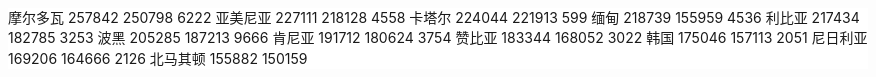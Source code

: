 <tr>
<th scope="row">摩尔多瓦</th>
<td>257842</td>
<td>250798</td>
<td>6222</td>
</tr>
<tr>
<th scope="row">亚美尼亚</th>
<td>227111</td>
<td>218128</td>
<td>4558</td>
</tr>
<tr>
<th scope="row">卡塔尔</th>
<td>224044</td>
<td>221913</td>
<td>599</td>
</tr>
<tr>
<th scope="row">缅甸</th>
<td>218739</td>
<td>155959</td>
<td>4536</td>
</tr>
<tr>
<th scope="row">利比亚</th>
<td>217434</td>
<td>182785</td>
<td>3253</td>
</tr>
<tr>
<th scope="row">波黑</th>
<td>205285</td>
<td>187213</td>
<td>9666</td>
</tr>
<tr>
<th scope="row">肯尼亚</th>
<td>191712</td>
<td>180624</td>
<td>3754</td>
</tr>
<tr>
<th scope="row">赞比亚</th>
<td>183344</td>
<td>168052</td>
<td>3022</td>
</tr>
<tr>
<th scope="row">韩国</th>
<td>175046</td>
<td>157113</td>
<td>2051</td>
</tr>
<tr>
<th scope="row">尼日利亚</th>
<td>169206</td>
<td>164666</td>
<td>2126</td>
</tr>
<tr>
<th scope="row">北马其顿</th>
<td>155882</td>
<td>150159</td>